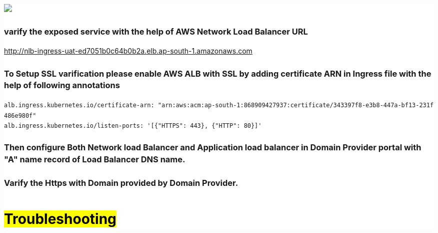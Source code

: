 ![](C:\Users\sawchouksey\AppData\Roaming\marktext\images\2023-08-04-23-49-38-image.png)

### varify the exposed service with the help of AWS Network Load Balancer URL

http://nlb-ingress-uat-ed7051b0c64b0b2a.elb.ap-south-1.amazonaws.com

### To Setup SSL varification please enable AWS ALB with SSL by adding certificate ARN in Ingress file with the help of following annotations

```
alb.ingress.kubernetes.io/certificate-arn: "arn:aws:acm:ap-south-1:868909427937:certificate/343397f8-e3b8-447a-bf13-231f486e980f"
alb.ingress.kubernetes.io/listen-ports: '[{"HTTPS": 443}, {"HTTP": 80}]'
```

### Then configure Both Network load Balancer and Application load balancer in Domain Provider portal with "A" name record of Load Balancer DNS name.

### Varify the Https with Domain provided by Domain Provider.

# <mark>Troubleshooting</mark>
